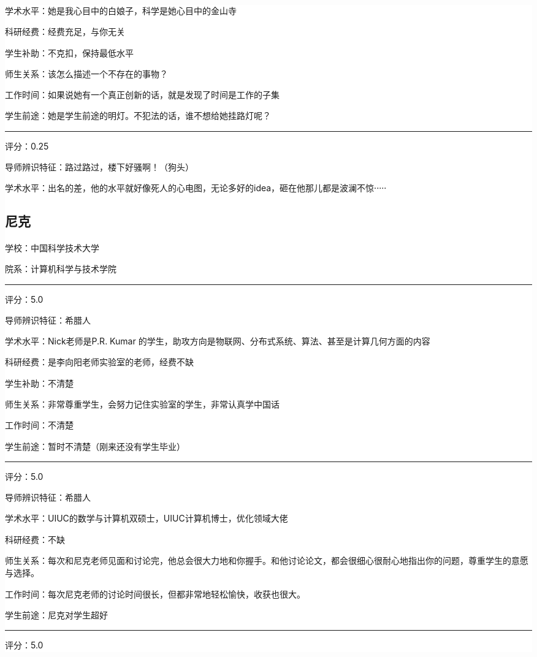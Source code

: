 学术水平：她是我心目中的白娘子，科学是她心目中的金山寺

科研经费：经费充足，与你无关

学生补助：不克扣，保持最低水平

师生关系：该怎么描述一个不存在的事物？

工作时间：如果说她有一个真正创新的话，就是发现了时间是工作的子集

学生前途：她是学生前途的明灯。不犯法的话，谁不想给她挂路灯呢？

* * *

评分：0.25

导师辨识特征：路过路过，楼下好骚啊！（狗头）

学术水平：出名的差，他的水平就好像死人的心电图，无论多好的idea，砸在他那儿都是波澜不惊·····

## 尼克

学校：中国科学技术大学

院系：计算机科学与技术学院

* * *

评分：5.0

导师辨识特征：希腊人

学术水平：Nick老师是P.R. Kumar 的学生，助攻方向是物联网、分布式系统、算法、甚至是计算几何方面的内容

科研经费：是李向阳老师实验室的老师，经费不缺

学生补助：不清楚

师生关系：非常尊重学生，会努力记住实验室的学生，非常认真学中国话

工作时间：不清楚

学生前途：暂时不清楚（刚来还没有学生毕业）

* * *

评分：5.0

导师辨识特征：希腊人

学术水平：UIUC的数学与计算机双硕士，UIUC计算机博士，优化领域大佬

科研经费：不缺

师生关系：每次和尼克老师见面和讨论完，他总会很大力地和你握手。和他讨论论文，都会很细心很耐心地指出你的问题，尊重学生的意愿与选择。

工作时间：每次尼克老师的讨论时间很长，但都非常地轻松愉快，收获也很大。

学生前途：尼克对学生超好

* * *

评分：5.0
